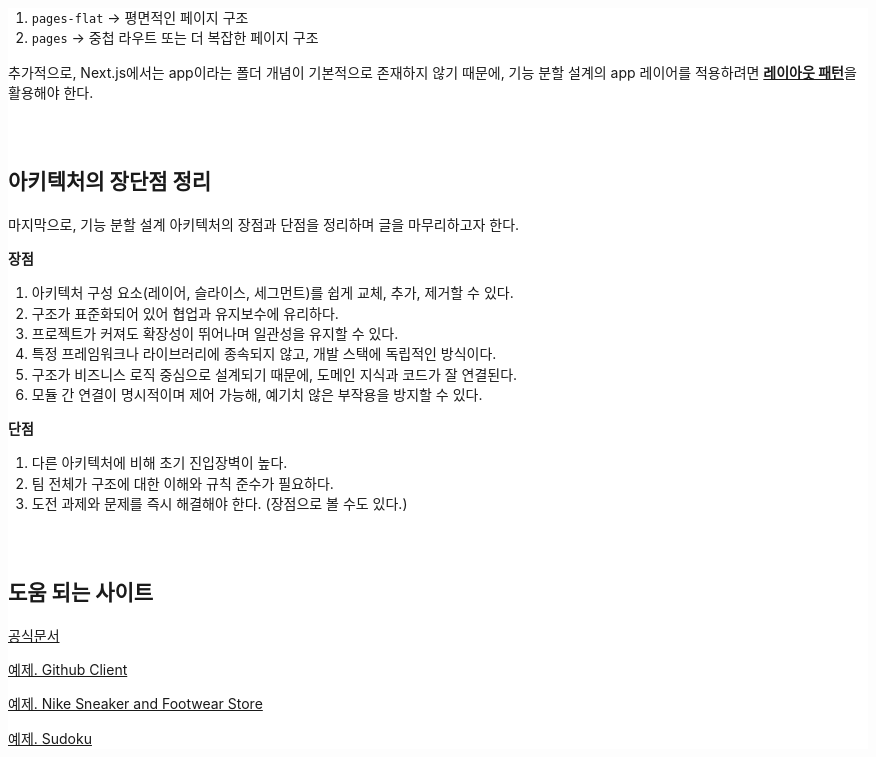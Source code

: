 1. `pages-flat` → 평면적인 페이지 구조
2. `pages` → 중첩 라우트 또는 더 복잡한 페이지 구조

추가적으로, Next.js에서는 app이라는 폴더 개념이 기본적으로 존재하지 않기 때문에, 기능 분할 설계의 app 레이어를 적용하려면 <a href="https://nextjs.org/docs/pages/building-your-application/routing/pages-and-layouts#layout-pattern" target="_blank">
<strong>레이아웃 패턴</strong></a>을 활용해야 한다.

<br>

## 아키텍처의 장단점 정리

마지막으로, 기능 분할 설계 아키텍처의 장점과 단점을 정리하며 글을 마무리하고자 한다.

**장점**

1. 아키텍처 구성 요소(레이어, 슬라이스, 세그먼트)를
   쉽게 교체, 추가, 제거할 수 있다.
2. 구조가 표준화되어 있어 협업과 유지보수에 유리하다.
3. 프로젝트가 커져도 확장성이 뛰어나며 일관성을 유지할 수 있다.
4. 특정 프레임워크나 라이브러리에 종속되지 않고, 개발 스택에 독립적인 방식이다.
5. 구조가 비즈니스 로직 중심으로 설계되기 때문에, 도메인 지식과 코드가 잘 연결된다.
6. 모듈 간 연결이 명시적이며 제어 가능해, 예기치 않은 부작용을 방지할 수 있다.

**단점**

1. 다른 아키텍처에 비해 초기 진입장벽이 높다.
2. 팀 전체가 구조에 대한 이해와 규칙 준수가 필요하다.
3. 도전 과제와 문제를 즉시 해결해야 한다.
   (장점으로 볼 수도 있다.)

<br>

## 도움 되는 사이트

<a href="https://feature-sliced.design/" target="_blank">공식문서</a> <br>

<a href="https://github.com/ani-team/github-client" target="_blank">예제. Github Client</a> <br>

<a href="https://github.com/noveogroup-amorgunov/nukeapp" target="_blank">예제. Nike Sneaker and Footwear Store</a> <br>

<a href="https://github.com/Shiyan7/sudoku-effector" target="_blank">예제. Sudoku</a>
